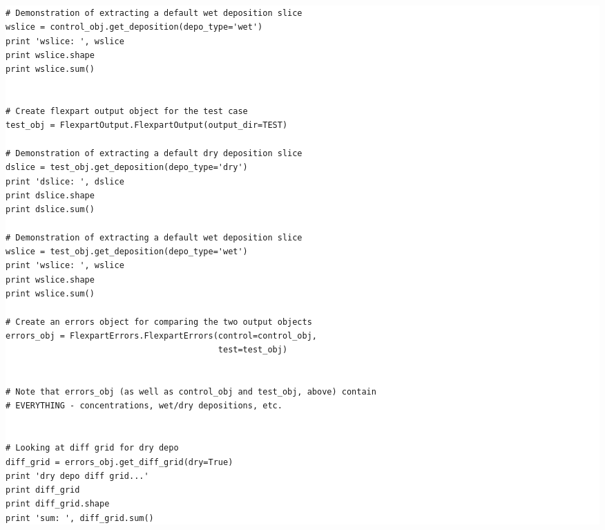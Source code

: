 	# Demonstration of extracting a default wet deposition slice
	wslice = control_obj.get_deposition(depo_type='wet')
	print 'wslice: ', wslice
	print wslice.shape
	print wslice.sum()
	
	
	# Create flexpart output object for the test case
	test_obj = FlexpartOutput.FlexpartOutput(output_dir=TEST)
	
	# Demonstration of extracting a default dry deposition slice
	dslice = test_obj.get_deposition(depo_type='dry')
	print 'dslice: ', dslice
	print dslice.shape
	print dslice.sum()
	
	# Demonstration of extracting a default wet deposition slice
	wslice = test_obj.get_deposition(depo_type='wet')
	print 'wslice: ', wslice
	print wslice.shape
	print wslice.sum()
	
	# Create an errors object for comparing the two output objects
	errors_obj = FlexpartErrors.FlexpartErrors(control=control_obj,
	                                           test=test_obj)
	
	
	# Note that errors_obj (as well as control_obj and test_obj, above) contain
	# EVERYTHING - concentrations, wet/dry depositions, etc.
	
	
	# Looking at diff grid for dry depo
	diff_grid = errors_obj.get_diff_grid(dry=True)
	print 'dry depo diff grid...'
	print diff_grid
	print diff_grid.shape
	print 'sum: ', diff_grid.sum()
	